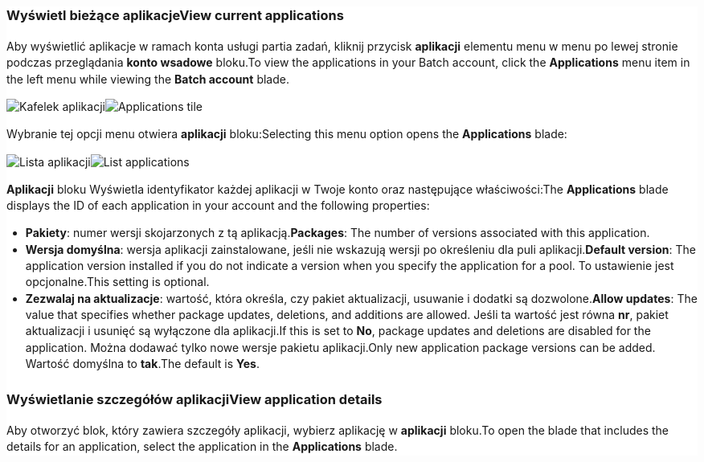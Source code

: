 ### <a name="view-current-applications"></a><span data-ttu-id="130eb-175">Wyświetl bieżące aplikacje</span><span class="sxs-lookup"><span data-stu-id="130eb-175">View current applications</span></span>
<span data-ttu-id="130eb-176">Aby wyświetlić aplikacje w ramach konta usługi partia zadań, kliknij przycisk **aplikacji** elementu menu w menu po lewej stronie podczas przeglądania **konto wsadowe** bloku.</span><span class="sxs-lookup"><span data-stu-id="130eb-176">To view the applications in your Batch account, click the **Applications** menu item in the left menu while viewing the **Batch account** blade.</span></span>

<span data-ttu-id="130eb-177">![Kafelek aplikacji][2]</span><span class="sxs-lookup"><span data-stu-id="130eb-177">![Applications tile][2]</span></span>

<span data-ttu-id="130eb-178">Wybranie tej opcji menu otwiera **aplikacji** bloku:</span><span class="sxs-lookup"><span data-stu-id="130eb-178">Selecting this menu option opens the **Applications** blade:</span></span>

<span data-ttu-id="130eb-179">![Lista aplikacji][3]</span><span class="sxs-lookup"><span data-stu-id="130eb-179">![List applications][3]</span></span>

<span data-ttu-id="130eb-180">**Aplikacji** bloku Wyświetla identyfikator każdej aplikacji w Twoje konto oraz następujące właściwości:</span><span class="sxs-lookup"><span data-stu-id="130eb-180">The **Applications** blade displays the ID of each application in your account and the following properties:</span></span>

* <span data-ttu-id="130eb-181">**Pakiety**: numer wersji skojarzonych z tą aplikacją.</span><span class="sxs-lookup"><span data-stu-id="130eb-181">**Packages**: The number of versions associated with this application.</span></span>
* <span data-ttu-id="130eb-182">**Wersja domyślna**: wersja aplikacji zainstalowane, jeśli nie wskazują wersji po określeniu dla puli aplikacji.</span><span class="sxs-lookup"><span data-stu-id="130eb-182">**Default version**: The application version installed if you do not indicate a version when you specify the application for a pool.</span></span> <span data-ttu-id="130eb-183">To ustawienie jest opcjonalne.</span><span class="sxs-lookup"><span data-stu-id="130eb-183">This setting is optional.</span></span>
* <span data-ttu-id="130eb-184">**Zezwalaj na aktualizacje**: wartość, która określa, czy pakiet aktualizacji, usuwanie i dodatki są dozwolone.</span><span class="sxs-lookup"><span data-stu-id="130eb-184">**Allow updates**: The value that specifies whether package updates, deletions, and additions are allowed.</span></span> <span data-ttu-id="130eb-185">Jeśli ta wartość jest równa **nr**, pakiet aktualizacji i usunięć są wyłączone dla aplikacji.</span><span class="sxs-lookup"><span data-stu-id="130eb-185">If this is set to **No**, package updates and deletions are disabled for the application.</span></span> <span data-ttu-id="130eb-186">Można dodawać tylko nowe wersje pakietu aplikacji.</span><span class="sxs-lookup"><span data-stu-id="130eb-186">Only new application package versions can be added.</span></span> <span data-ttu-id="130eb-187">Wartość domyślna to **tak**.</span><span class="sxs-lookup"><span data-stu-id="130eb-187">The default is **Yes**.</span></span>

### <a name="view-application-details"></a><span data-ttu-id="130eb-188">Wyświetlanie szczegółów aplikacji</span><span class="sxs-lookup"><span data-stu-id="130eb-188">View application details</span></span>
<span data-ttu-id="130eb-189">Aby otworzyć blok, który zawiera szczegóły aplikacji, wybierz aplikację w **aplikacji** bloku.</span><span class="sxs-lookup"><span data-stu-id="130eb-189">To open the blade that includes the details for an application, select the application in the **Applications** blade.</span></span>


[api_net]: https://docs.microsoft.com/dotnet/api/overview/azure/batch/client?view=azure-dotnet
[api_net_mgmt]: https://docs.microsoft.com/dotnet/api/overview/azure/batch/management?view=azure-dotnet
[api_rest]: https://docs.microsoft.com/en-us/rest/api/batchservice/
[batch_mgmt_nuget]: https://www.nuget.org/packages/Microsoft.Azure.Management.Batch/
[github_samples]: https://github.com/Azure/azure-batch-samples
[storage_pricing]: https://azure.microsoft.com/pricing/details/storage/
[net_appops]: https://msdn.microsoft.com/library/azure/microsoft.azure.batch.applicationoperations.aspx
[net_appops_listappsummaries]: https://msdn.microsoft.com/library/azure/microsoft.azure.batch.applicationoperations.listapplicationsummaries.aspx
[net_cloudpool]: https://msdn.microsoft.com/library/azure/microsoft.azure.batch.cloudpool.aspx
[net_cloudpool_pkgref]: https://msdn.microsoft.com/library/azure/microsoft.azure.batch.cloudpool.applicationpackagereferences.aspx
[net_cloudtask]: https://msdn.microsoft.com/library/microsoft.azure.batch.cloudtask.aspx
[net_cloudtask_pkgref]: https://msdn.microsoft.com/library/microsoft.azure.batch.cloudtask.applicationpackagereferences.aspx
[net_nodestate]: https://msdn.microsoft.com/library/azure/microsoft.azure.batch.computenode.state.aspx
[net_pkgref]: https://msdn.microsoft.com/library/azure/microsoft.azure.batch.applicationpackagereference.aspx
[portal]: https://portal.azure.com
[rest_applications]: https://msdn.microsoft.com/library/azure/mt643945.aspx
[rest_add_pool]: https://msdn.microsoft.com/library/azure/dn820174.aspx
[rest_add_pool_with_packages]: https://msdn.microsoft.com/library/azure/dn820174.aspx#bk_apkgreference
[1]: ./media/batch-application-packages/app_pkg_01.png "Diagram ogólny pakietów aplikacji"
[2]: ./media/batch-application-packages/app_pkg_02.png "Kafelka aplikacji w portalu Azure"
[3]: ./media/batch-application-packages/app_pkg_03.png "Blok aplikacje w portalu Azure"
[4]: ./media/batch-application-packages/app_pkg_04.png "Blok szczegółów aplikacji w portalu Azure"
[5]: ./media/batch-application-packages/app_pkg_05.png "Nowy blok aplikacji w portalu Azure"
[7]: ./media/batch-application-packages/app_pkg_07.png "Aktualizowanie lub usuwanie pakietów listy rozwijanej w portalu Azure"
[8]: ./media/batch-application-packages/app_pkg_08.png "Nowy blok pakietu aplikacji w portalu Azure"
[9]: ./media/batch-application-packages/app_pkg_09.png "Alert nie połączonego konta magazynu"
[10]: ./media/batch-application-packages/app_pkg_10.png "Wybierz bloku konto magazynu w portalu Azure"
[11]: ./media/batch-application-packages/app_pkg_11.png "Blok pakietu aktualizacji w portalu Azure"
[12]: ./media/batch-application-packages/app_pkg_12.png "Usuń okno dialogowe potwierdzenia pakiet w portalu Azure"